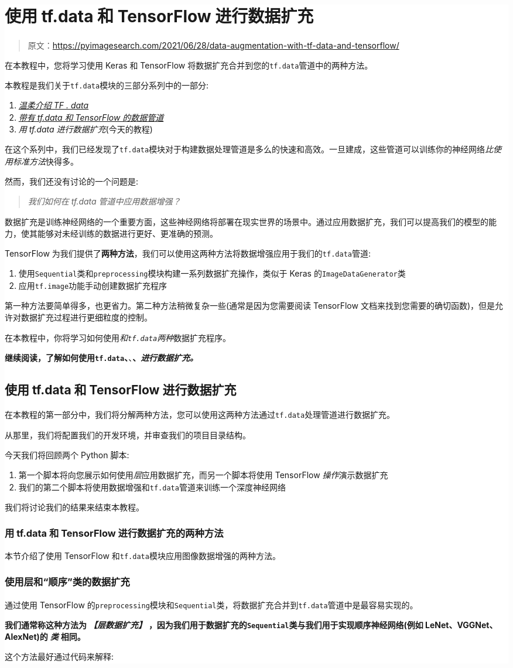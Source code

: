 # 使用 tf.data 和 TensorFlow 进行数据扩充

> 原文：<https://pyimagesearch.com/2021/06/28/data-augmentation-with-tf-data-and-tensorflow/>

在本教程中，您将学习使用 Keras 和 TensorFlow 将数据扩充合并到您的`tf.data`管道中的两种方法。

本教程是我们关于`tf.data`模块的三部分系列中的一部分:

1.  [*温柔介绍 TF . data*](https://pyimagesearch.com/2021/06/14/a-gentle-introduction-to-tf-data-with-tensorflow/)
2.  [*带有 tf.data 和 TensorFlow 的数据管道*](https://pyimagesearch.com/2021/06/21/data-pipelines-with-tf-data-and-tensorflow/)
3.  *用 tf.data 进行数据扩充*(今天的教程)

在这个系列中，我们已经发现了`tf.data`模块对于构建数据处理管道是多么的快速和高效。一旦建成，这些管道可以训练你的神经网络*比使用标准方法*快得多。

然而，我们还没有讨论的一个问题是:

> *我们如何在 tf.data 管道中应用数据增强？*

数据扩充是训练神经网络的一个重要方面，这些神经网络将部署在现实世界的场景中。通过应用数据扩充，我们可以提高我们的模型的能力，使其能够对未经训练的数据进行更好、更准确的预测。

TensorFlow 为我们提供了**两种方法**，我们可以使用这两种方法将数据增强应用于我们的`tf.data`管道:

1.  使用`Sequential`类和`preprocessing`模块构建一系列数据扩充操作，类似于 Keras 的`ImageDataGenerator`类
2.  应用`tf.image`功能手动创建数据扩充程序

第一种方法要简单得多，也更省力。第二种方法稍微复杂一些(通常是因为您需要阅读 TensorFlow 文档来找到您需要的确切函数)，但是允许对数据扩充过程进行更细粒度的控制。

在本教程中，你将学习如何使用*和`tf.data`两种*数据扩充程序。

**继续阅读，了解如何使用`tf.data`、**、**、*进行数据扩充。***

## **使用 tf.data 和 TensorFlow 进行数据扩充**

在本教程的第一部分中，我们将分解两种方法，您可以使用这两种方法通过`tf.data`处理管道进行数据扩充。

从那里，我们将配置我们的开发环境，并审查我们的项目目录结构。

今天我们将回顾两个 Python 脚本:

1.  第一个脚本将向您展示如何使用*层*应用数据扩充，而另一个脚本将使用 TensorFlow *操作*演示数据扩充
2.  我们的第二个脚本将使用数据增强和`tf.data`管道来训练一个深度神经网络

我们将讨论我们的结果来结束本教程。

### **用 tf.data 和 TensorFlow 进行数据扩充的两种方法**

本节介绍了使用 TensorFlow 和`tf.data`模块应用图像数据增强的两种方法。

### **使用层和“顺序”类的数据扩充**

通过使用 TensorFlow 的`preprocessing`模块和`Sequential`类，将数据扩充合并到`tf.data`管道中是最容易实现的。

**我们通常称这种方法为** ***【层数据扩充】*** **，因为我们用于数据扩充的`Sequential`类与我们用于实现顺序神经网络(例如 LeNet、VGGNet、AlexNet)的** ***类*** **相同。**

这个方法最好通过代码来解释:
